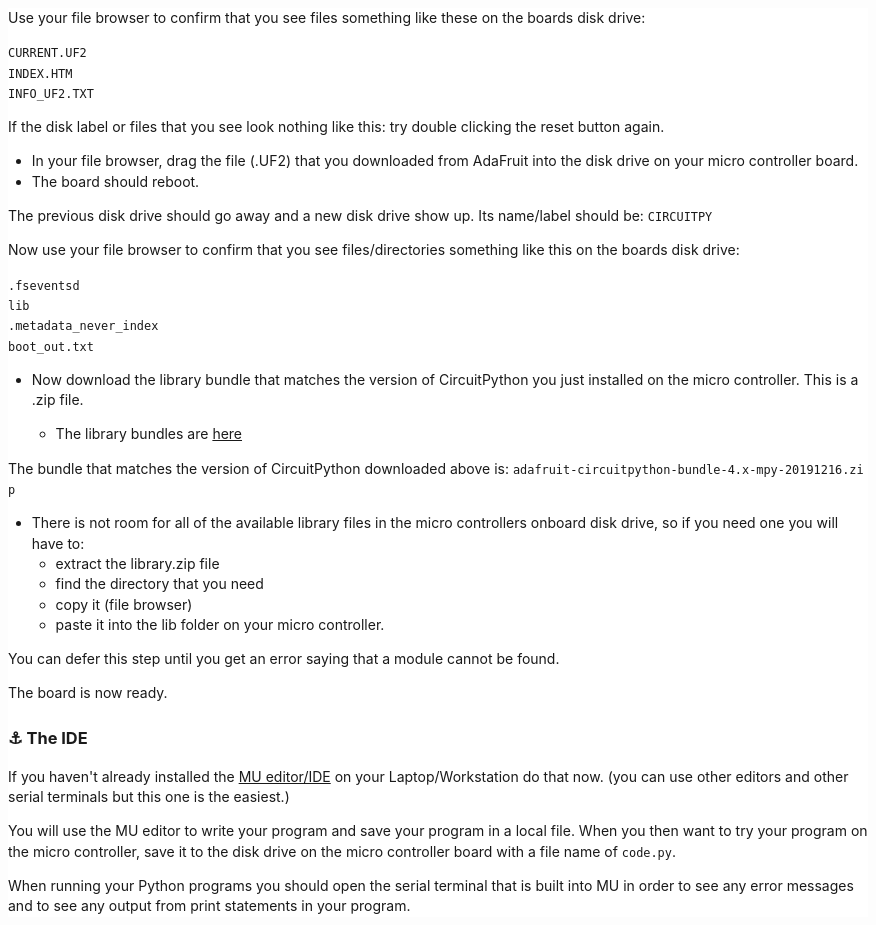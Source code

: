 Use your file browser to confirm that you see files something like these on the boards disk drive:

```tx
CURRENT.UF2
INDEX.HTM
INFO_UF2.TXT
```

If the disk label or files that you see look nothing like this: try double clicking the reset button again.

* In your file browser, drag the file (.UF2) that you downloaded from AdaFruit into the disk drive on your micro controller board.
* The board should reboot.

The previous disk drive should go away and a new disk drive show up. Its name/label should be: `CIRCUITPY`

Now use your file browser to confirm that you see files/directories something like this on the boards disk drive:

```tx
.fseventsd
lib
.metadata_never_index
boot_out.txt
```

* Now download the library bundle that matches the version of CircuitPython you just installed on the micro controller. This is a .zip file.

  * The library bundles are [here](https://circuitpython.org/libraries)

The bundle that matches the version of CircuitPython downloaded above is:
`adafruit-circuitpython-bundle-4.x-mpy-20191216.zip`

* There is not room for all of the available library files in the micro controllers onboard disk drive, so if you need one you will have to:
  * extract the library.zip file
  * find the directory that you need
  * copy it (file browser)
  * paste it into the lib folder on your micro controller.

You can defer this step until you get an error saying that a module cannot be found.

The board is now ready.

### <a name="block_ide">⚓</a> The IDE

If you haven't already installed the [MU editor/IDE](https://codewith.mu) on your Laptop/Workstation do that now.
(you can use other editors and other serial terminals but this one is the easiest.)

You will use the MU editor to write your program and save your program in a local file.
When you then want to try your program on the micro controller, save it to the disk drive on the micro controller board with a file name of `code.py`.

When running your Python programs you should open the serial terminal that is built into MU in order to see any error messages and to see any output from print statements in your program.
